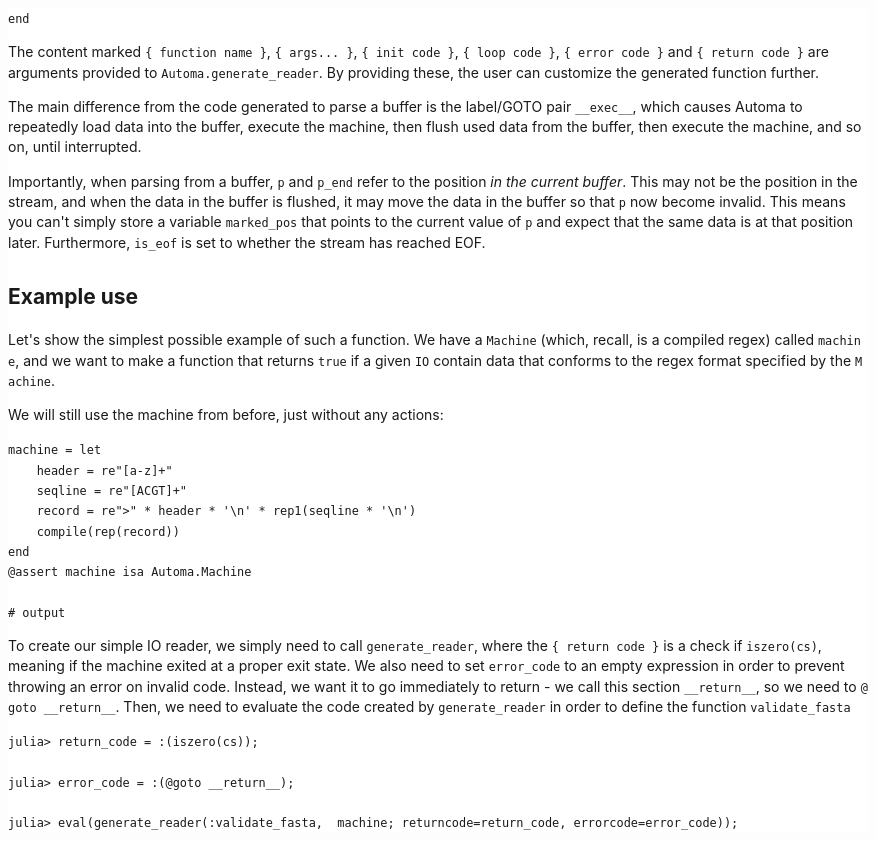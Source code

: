 ```
end
```

The content marked `{ function name }`, `{ args... }`, `{ init code }`, `{ loop code }`, `{ error code }` and `{ return code }` are arguments provided to `Automa.generate_reader`.
By providing these, the user can customize the generated function further.

The main difference from the code generated to parse a buffer is the label/GOTO pair `__exec__`, which causes Automa to repeatedly load data into the buffer, execute the machine, then flush used data from the buffer, then execute the machine, and so on, until interrupted.

Importantly, when parsing from a buffer, `p` and `p_end` refer to the position _in the current buffer_.
This may not be the position in the stream, and when the data in the buffer is flushed, it may move the data in the buffer so that `p` now become invalid.
This means you can't simply store a variable `marked_pos` that points to the current value of `p` and expect that the same data is at that position later.
Furthermore, `is_eof` is set to whether the stream has reached EOF.

## Example use
Let's show the simplest possible example of such a function.
We have a `Machine` (which, recall, is a compiled regex) called `machine`, and we want to make a function that returns `true` if a given `IO` contain data that conforms to the regex format specified by the `Machine`.

We will still use the machine from before, just without any actions:

```jldoctest io1; output = false
machine = let
    header = re"[a-z]+"
    seqline = re"[ACGT]+"
    record = re">" * header * '\n' * rep1(seqline * '\n')
    compile(rep(record))
end
@assert machine isa Automa.Machine

# output

```

To create our simple IO reader, we simply need to call `generate_reader`, where the `{ return code }` is a check if `iszero(cs)`, meaning if the machine exited at a proper exit state.
We also need to set `error_code` to an empty expression in order to prevent throwing an error on invalid code. Instead, we want it to go immediately to return - we call this section `__return__`, so we need to `@goto __return__`.
Then, we need to evaluate the code created by `generate_reader` in order to define the function `validate_fasta`

```jldoctest io1
julia> return_code = :(iszero(cs));

julia> error_code = :(@goto __return__);

julia> eval(generate_reader(:validate_fasta,  machine; returncode=return_code, errorcode=error_code));
```

